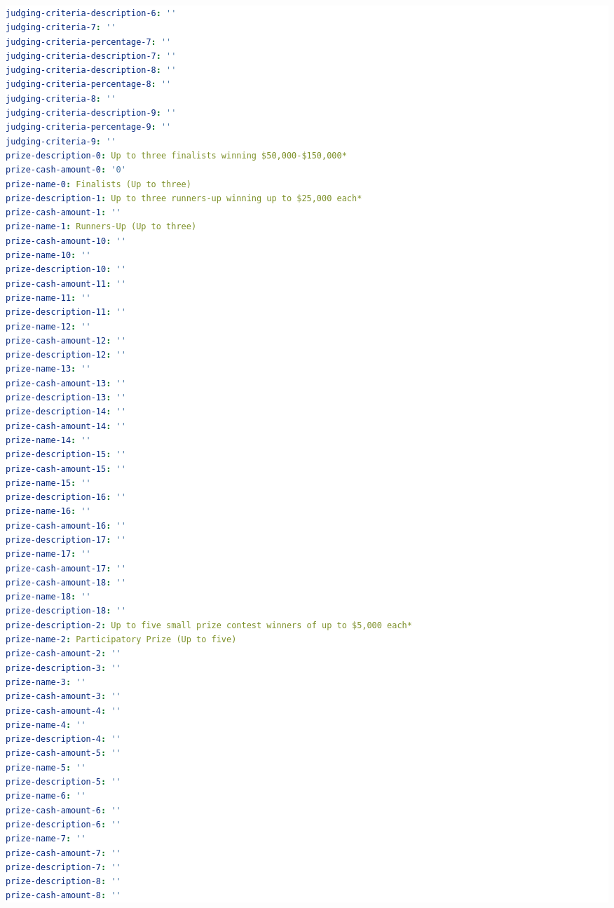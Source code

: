 ```yaml
judging-criteria-description-6: ''
judging-criteria-7: ''
judging-criteria-percentage-7: ''
judging-criteria-description-7: ''
judging-criteria-description-8: ''
judging-criteria-percentage-8: ''
judging-criteria-8: ''
judging-criteria-description-9: ''
judging-criteria-percentage-9: ''
judging-criteria-9: ''
prize-description-0: Up to three finalists winning $50,000-$150,000*
prize-cash-amount-0: '0'
prize-name-0: Finalists (Up to three)
prize-description-1: Up to three runners-up winning up to $25,000 each*
prize-cash-amount-1: ''
prize-name-1: Runners-Up (Up to three)
prize-cash-amount-10: ''
prize-name-10: ''
prize-description-10: ''
prize-cash-amount-11: ''
prize-name-11: ''
prize-description-11: ''
prize-name-12: ''
prize-cash-amount-12: ''
prize-description-12: ''
prize-name-13: ''
prize-cash-amount-13: ''
prize-description-13: ''
prize-description-14: ''
prize-cash-amount-14: ''
prize-name-14: ''
prize-description-15: ''
prize-cash-amount-15: ''
prize-name-15: ''
prize-description-16: ''
prize-name-16: ''
prize-cash-amount-16: ''
prize-description-17: ''
prize-name-17: ''
prize-cash-amount-17: ''
prize-cash-amount-18: ''
prize-name-18: ''
prize-description-18: ''
prize-description-2: Up to five small prize contest winners of up to $5,000 each*
prize-name-2: Participatory Prize (Up to five)
prize-cash-amount-2: ''
prize-description-3: ''
prize-name-3: ''
prize-cash-amount-3: ''
prize-cash-amount-4: ''
prize-name-4: ''
prize-description-4: ''
prize-cash-amount-5: ''
prize-name-5: ''
prize-description-5: ''
prize-name-6: ''
prize-cash-amount-6: ''
prize-description-6: ''
prize-name-7: ''
prize-cash-amount-7: ''
prize-description-7: ''
prize-description-8: ''
prize-cash-amount-8: ''
```